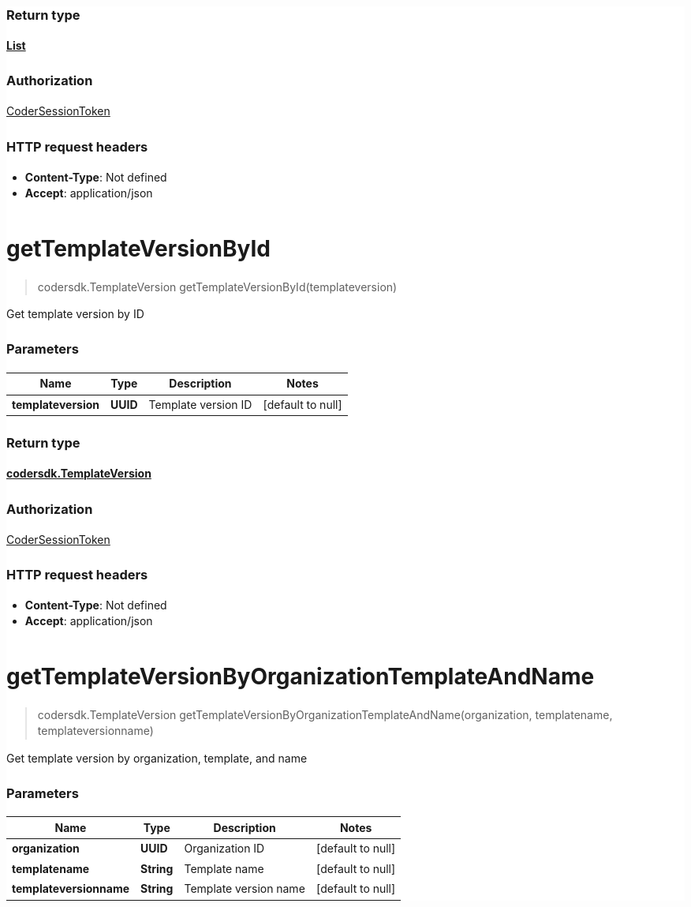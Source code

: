 ### Return type

[**List**](../Models/codersdk.TemplateVersionVariable.md)

### Authorization

[CoderSessionToken](../README.md#CoderSessionToken)

### HTTP request headers

- **Content-Type**: Not defined
- **Accept**: application/json

<a name="getTemplateVersionById"></a>
# **getTemplateVersionById**
> codersdk.TemplateVersion getTemplateVersionById(templateversion)

Get template version by ID

### Parameters

|Name | Type | Description  | Notes |
|------------- | ------------- | ------------- | -------------|
| **templateversion** | **UUID**| Template version ID | [default to null] |

### Return type

[**codersdk.TemplateVersion**](../Models/codersdk.TemplateVersion.md)

### Authorization

[CoderSessionToken](../README.md#CoderSessionToken)

### HTTP request headers

- **Content-Type**: Not defined
- **Accept**: application/json

<a name="getTemplateVersionByOrganizationTemplateAndName"></a>
# **getTemplateVersionByOrganizationTemplateAndName**
> codersdk.TemplateVersion getTemplateVersionByOrganizationTemplateAndName(organization, templatename, templateversionname)

Get template version by organization, template, and name

### Parameters

|Name | Type | Description  | Notes |
|------------- | ------------- | ------------- | -------------|
| **organization** | **UUID**| Organization ID | [default to null] |
| **templatename** | **String**| Template name | [default to null] |
| **templateversionname** | **String**| Template version name | [default to null] |
